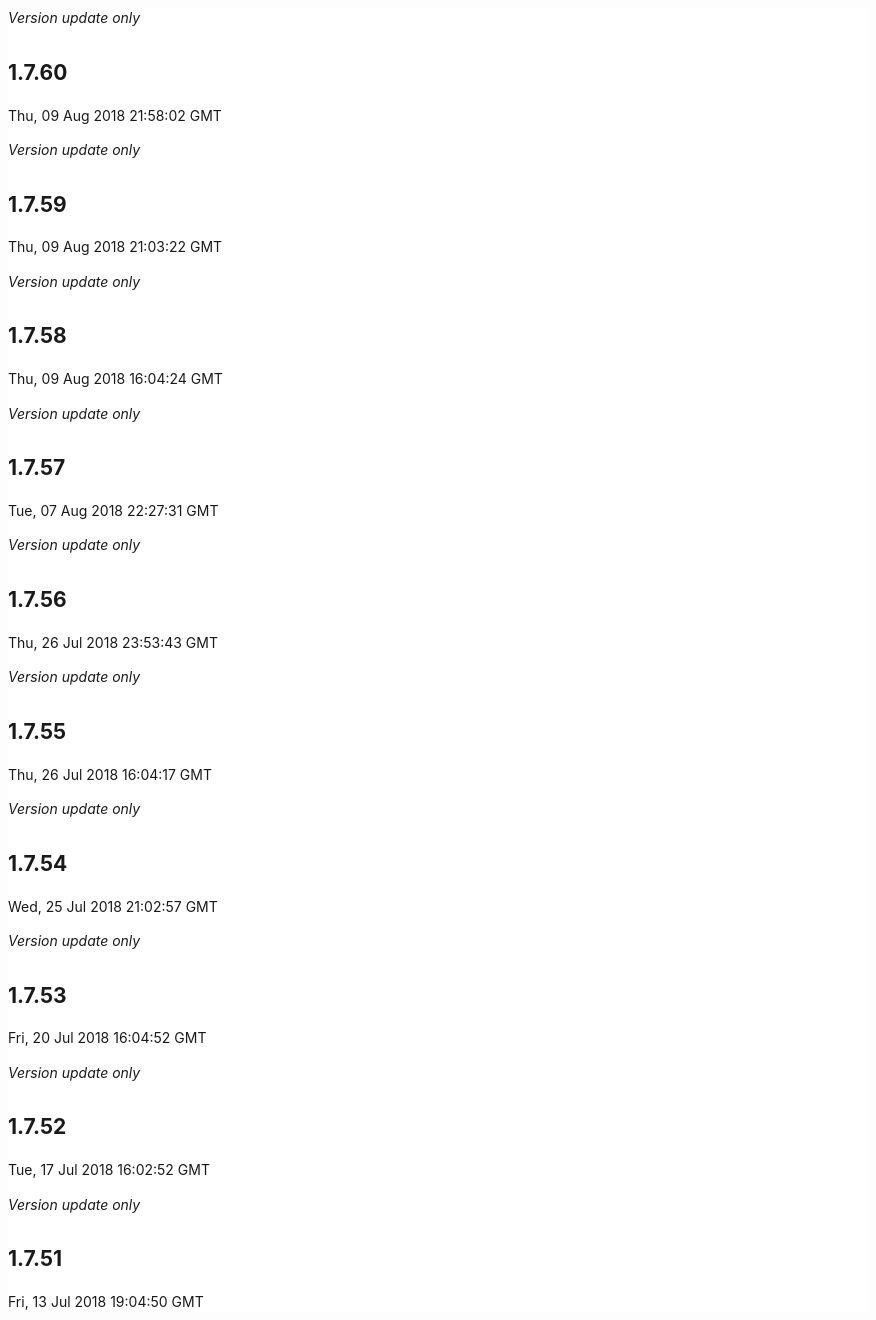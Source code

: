 _Version update only_

## 1.7.60
Thu, 09 Aug 2018 21:58:02 GMT

_Version update only_

## 1.7.59
Thu, 09 Aug 2018 21:03:22 GMT

_Version update only_

## 1.7.58
Thu, 09 Aug 2018 16:04:24 GMT

_Version update only_

## 1.7.57
Tue, 07 Aug 2018 22:27:31 GMT

_Version update only_

## 1.7.56
Thu, 26 Jul 2018 23:53:43 GMT

_Version update only_

## 1.7.55
Thu, 26 Jul 2018 16:04:17 GMT

_Version update only_

## 1.7.54
Wed, 25 Jul 2018 21:02:57 GMT

_Version update only_

## 1.7.53
Fri, 20 Jul 2018 16:04:52 GMT

_Version update only_

## 1.7.52
Tue, 17 Jul 2018 16:02:52 GMT

_Version update only_

## 1.7.51
Fri, 13 Jul 2018 19:04:50 GMT
